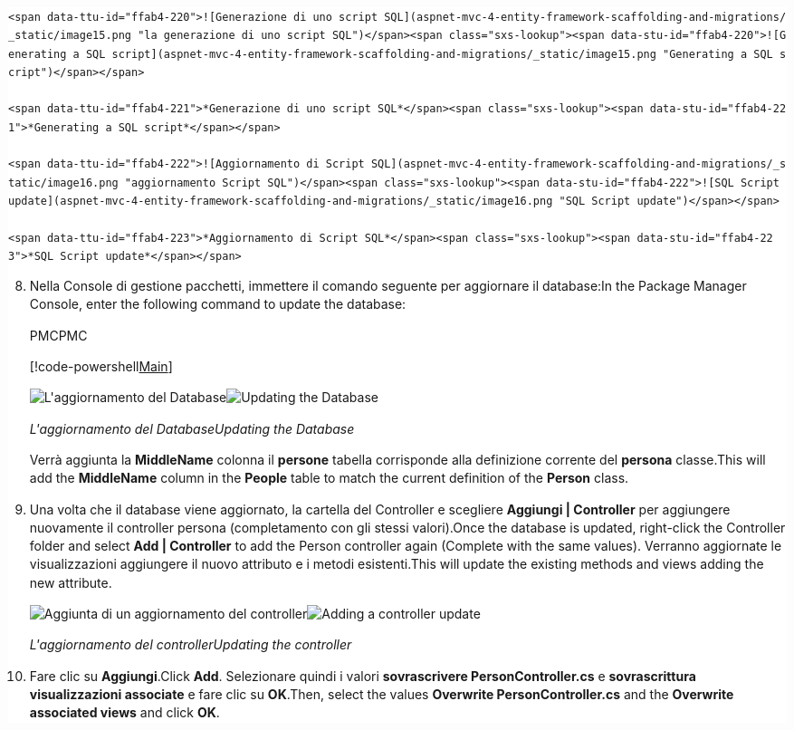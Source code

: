     <span data-ttu-id="ffab4-220">![Generazione di uno script SQL](aspnet-mvc-4-entity-framework-scaffolding-and-migrations/_static/image15.png "la generazione di uno script SQL")</span><span class="sxs-lookup"><span data-stu-id="ffab4-220">![Generating a SQL script](aspnet-mvc-4-entity-framework-scaffolding-and-migrations/_static/image15.png "Generating a SQL script")</span></span>

    <span data-ttu-id="ffab4-221">*Generazione di uno script SQL*</span><span class="sxs-lookup"><span data-stu-id="ffab4-221">*Generating a SQL script*</span></span>

    <span data-ttu-id="ffab4-222">![Aggiornamento di Script SQL](aspnet-mvc-4-entity-framework-scaffolding-and-migrations/_static/image16.png "aggiornamento Script SQL")</span><span class="sxs-lookup"><span data-stu-id="ffab4-222">![SQL Script update](aspnet-mvc-4-entity-framework-scaffolding-and-migrations/_static/image16.png "SQL Script update")</span></span>

    <span data-ttu-id="ffab4-223">*Aggiornamento di Script SQL*</span><span class="sxs-lookup"><span data-stu-id="ffab4-223">*SQL Script update*</span></span>
8. <span data-ttu-id="ffab4-224">Nella Console di gestione pacchetti, immettere il comando seguente per aggiornare il database:</span><span class="sxs-lookup"><span data-stu-id="ffab4-224">In the Package Manager Console, enter the following command to update the database:</span></span>

    <span data-ttu-id="ffab4-225">PMC</span><span class="sxs-lookup"><span data-stu-id="ffab4-225">PMC</span></span>

    [!code-powershell[Main](aspnet-mvc-4-entity-framework-scaffolding-and-migrations/samples/sample7.ps1)]

    <span data-ttu-id="ffab4-226">![L'aggiornamento del Database](aspnet-mvc-4-entity-framework-scaffolding-and-migrations/_static/image17.png "l'aggiornamento del Database")</span><span class="sxs-lookup"><span data-stu-id="ffab4-226">![Updating the Database](aspnet-mvc-4-entity-framework-scaffolding-and-migrations/_static/image17.png "Updating the Database")</span></span>

    <span data-ttu-id="ffab4-227">*L'aggiornamento del Database*</span><span class="sxs-lookup"><span data-stu-id="ffab4-227">*Updating the Database*</span></span>

    <span data-ttu-id="ffab4-228">Verrà aggiunta la **MiddleName** colonna il **persone** tabella corrisponde alla definizione corrente del **persona** classe.</span><span class="sxs-lookup"><span data-stu-id="ffab4-228">This will add the **MiddleName** column in the **People** table to match the current definition of the **Person** class.</span></span>
9. <span data-ttu-id="ffab4-229">Una volta che il database viene aggiornato, la cartella del Controller e scegliere **Aggiungi | Controller** per aggiungere nuovamente il controller persona (completamento con gli stessi valori).</span><span class="sxs-lookup"><span data-stu-id="ffab4-229">Once the database is updated, right-click the Controller folder and select **Add | Controller** to add the Person controller again (Complete with the same values).</span></span> <span data-ttu-id="ffab4-230">Verranno aggiornate le visualizzazioni aggiungere il nuovo attributo e i metodi esistenti.</span><span class="sxs-lookup"><span data-stu-id="ffab4-230">This will update the existing methods and views adding the new attribute.</span></span>

    <span data-ttu-id="ffab4-231">![Aggiunta di un aggiornamento del controller](aspnet-mvc-4-entity-framework-scaffolding-and-migrations/_static/image18.png "aggiunta di un aggiornamento del controller")</span><span class="sxs-lookup"><span data-stu-id="ffab4-231">![Adding a controller update](aspnet-mvc-4-entity-framework-scaffolding-and-migrations/_static/image18.png "Adding a controller update")</span></span>

    <span data-ttu-id="ffab4-232">*L'aggiornamento del controller*</span><span class="sxs-lookup"><span data-stu-id="ffab4-232">*Updating the controller*</span></span>
10. <span data-ttu-id="ffab4-233">Fare clic su **Aggiungi**.</span><span class="sxs-lookup"><span data-stu-id="ffab4-233">Click **Add**.</span></span> <span data-ttu-id="ffab4-234">Selezionare quindi i valori **sovrascrivere PersonController.cs** e **sovrascrittura visualizzazioni associate** e fare clic su **OK**.</span><span class="sxs-lookup"><span data-stu-id="ffab4-234">Then, select the values **Overwrite PersonController.cs** and the **Overwrite associated views** and click **OK**.</span></span>
